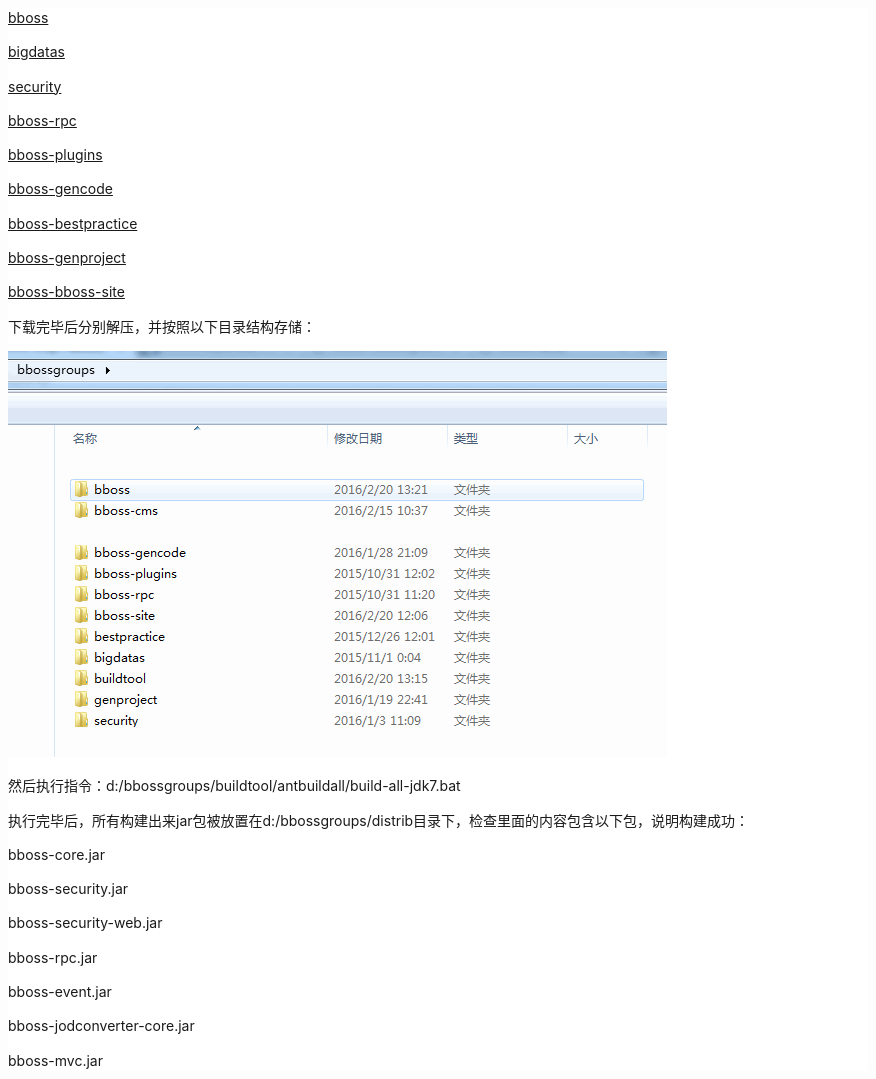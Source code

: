 [bboss](https://github.com/bbossgroups/bboss/archive/master.zip)

[bigdatas](https://github.com/bbossgroups/bigdatas/archive/master.zip)

[security](https://github.com/bbossgroups/security/archive/master.zip)

[bboss-rpc](https://github.com/bbossgroups/bboss-rpc/archive/master.zip)

[bboss-plugins](https://github.com/bbossgroups/bboss-plugins/archive/master.zip)

[bboss-gencode](https://github.com/bbossgroups/bboss-gencode/archive/master.zip)

[bboss-bestpractice](https://github.com/bbossgroups/bestpractice/archive/master.zip)

[bboss-genproject](https://github.com/bbossgroups/genproject/archive/master.zip)

[bboss-bboss-site](https://github.com/bbossgroups/bboss-site/archive/master.zip)

下载完毕后分别解压，并按照以下目录结构存储：  

![](../images/groups/c4c73b4f-3fa4-32cd-9caf-c64eff29441b.gif)

然后执行指令：d:/bbossgroups/buildtool/antbuildall/build-all-jdk7.bat

执行完毕后，所有构建出来jar包被放置在d:/bbossgroups/distrib目录下，检查里面的内容包含以下包，说明构建成功：

bboss-core.jar

bboss-security.jar

bboss-security-web.jar

bboss-rpc.jar

bboss-event.jar

bboss-jodconverter-core.jar

bboss-mvc.jar

